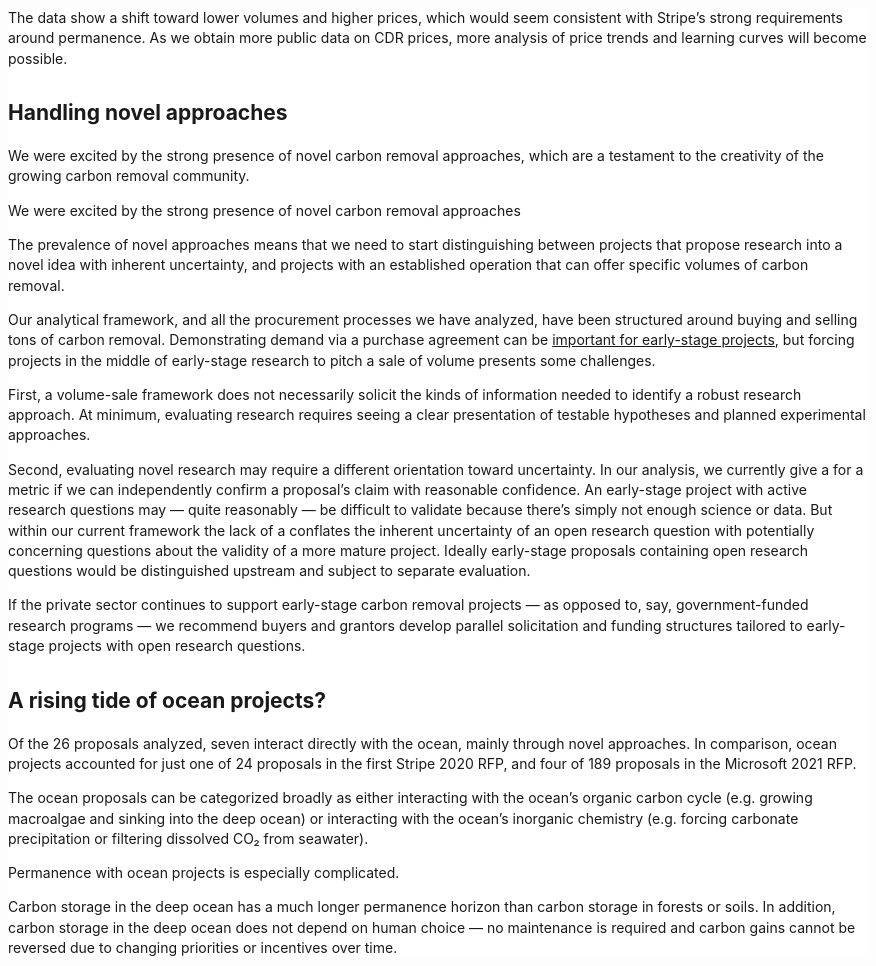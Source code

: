 The data show a shift toward lower volumes and higher prices, which would seem consistent with Stripe’s strong requirements around permanence. As we obtain more public data on CDR prices, more analysis of price trends and learning curves will become possible.

## Handling novel approaches

We were excited by the strong presence of novel carbon removal approaches, which are a testament to the creativity of the growing carbon removal community.

<PullQuote color={meta.color}>
  We were excited by the strong presence of novel carbon removal approaches
</PullQuote>

The prevalence of novel approaches means that we need to start distinguishing between projects that propose research into a novel idea with inherent uncertainty, and projects with an established operation that can offer specific volumes of carbon removal.

Our analytical framework, and all the procurement processes we have analyzed, have been structured around buying and selling tons of carbon removal. Demonstrating demand via a purchase agreement can be [important for early-stage projects](https://grist.org/climate-energy/lucky-charm/), but forcing projects in the middle of early-stage research to pitch a sale of volume presents some challenges.

First, a volume-sale framework does not necessarily solicit the kinds of information needed to identify a robust research approach. At minimum, evaluating research requires seeing a clear presentation of testable hypotheses and planned experimental approaches.

Second, evaluating novel research may require a different orientation toward uncertainty. In our analysis, we currently give a <InlineCheck/> for a metric if we can independently confirm a proposal’s claim with reasonable confidence. An early-stage project with active research questions may — quite reasonably — be difficult to validate because there’s simply not enough science or data. But within our current framework the lack of a <InlineCheck/> conflates the inherent uncertainty of an open research question with potentially concerning questions about the validity of a more mature project. Ideally early-stage proposals containing open research questions would be distinguished upstream and subject to separate evaluation.

If the private sector continues to support early-stage carbon removal projects — as opposed to, say, government-funded research programs — we recommend buyers and grantors develop parallel solicitation and funding structures tailored to early-stage projects with open research questions.

## A rising tide of ocean projects?

Of the 26 proposals analyzed, seven interact directly with the ocean, mainly through novel approaches. In comparison, ocean projects accounted for just one of 24 proposals in the first Stripe 2020 RFP, and four of 189 proposals in the Microsoft 2021 RFP.

The ocean proposals can be categorized broadly as either interacting with the ocean’s organic carbon cycle (e.g. growing macroalgae and sinking into the deep ocean) or interacting with the ocean’s inorganic chemistry (e.g. forcing carbonate precipitation or filtering dissolved CO₂ from seawater).

Permanence with ocean projects is especially complicated.

Carbon storage in the deep ocean has a much longer permanence horizon than carbon storage in forests or soils. In addition, carbon storage in the deep ocean does not depend on human choice — no maintenance is required and carbon gains cannot be reversed due to changing priorities or incentives over time.
